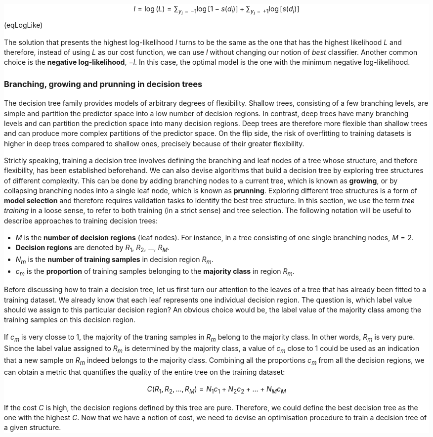 $$
l = \log(L)=\sum_{y_i=-1}\log\left[1-s(d_i)\right] + \sum_{y_i=+1}\log\left[ s(d_i)\right]
$$(eqLogLike)

The solution that presents the highest log-likelihood $l$ turns to be the same as the one that has the highest likelihood $L$ and therefore, instead of using $L$ as our cost function, we can use $l$ without changing our notion of $best$ classifier. Another common choice is the **negative log-likelihood**, $-l$. In this case, the optimal model is the one with the minimum negative log-likelihood.



### Branching, growing and prunning in decision trees

The decision tree family provides models of arbitrary degrees of flexibility. Shallow trees, consisting of a few branching levels, are simple and partition the predictor space into a low number of decision regions. In contrast, deep trees have many branching levels and can partition the prediction space into many decision regions. Deep trees are therefore more flexible than shallow trees and can produce more complex partitions of the predictor space. On the flip side, the risk of overfitting to training datasets is higher in deep trees compared to shallow ones, precisely because of their greater flexibility.

Strictly speaking, training a decision tree involves defining the branching and leaf nodes of a tree whose structure, and thefore flexibility, has been established beforehand. We can also devise algorithms that build a decision tree by exploring tree structures of different complexity. This can be done by adding branching nodes to a current tree, which is known as **growing**, or by collapsing branching nodes into a single leaf node, which is known as **prunning**. Exploring different tree structures is a form of **model selection** and therefore requires validation tasks to identify the best tree structure. In this section, we use the term *tree training* in a loose sense, to refer to both training (in a strict sense) and tree selection. The following notation will be useful to describe approaches to training decision trees:
- $M$ is the **number of decision regions** (leaf nodes). For instance, in a tree consisting of one single branching nodes, $M=2$.
- **Decision regions** are denoted by $R_1$, $R_2$, ..., $R_M$.
- $N_m$ is the **number of training samples** in decision region $R_m$.
- $c_m$ is the **proportion** of training samples belonging to the **majority class** in region $R_m$.

Before discussing how to train a decision tree, let us first turn our attention to the leaves of a tree that has already been fitted to a training dataset. We already know that each leaf represents one individual decision region. The question is, which label value should we assign to this particular decision region? An obvious choice would be, the label value of the majority class among the training samples on this decision region.

If $c_m$ is very closse to 1, the majority of the traning samples in $R_m$ belong to the majority class. In other words, $R_m$ is very pure. Since the label value assigned to $R_m$ is determined by the majority class, a value of $c_m$ close to 1 could be used as an indication that a new sample on $R_m$ indeed belongs to the majority class. Combining all the proportions $c_m$ from all the decision regions, we can obtain a metric that quantifies the quality of the entire tree on the training dataset:

$$
C(R_1, R_2, ..., R_M) = N_1 c_1 + N_2 c_2 + ... + N_M c_M
$$

If the cost $C$ is high, the decision regions defined by this tree are pure. Therefore, we could define the best decision tree as the one with the highest $C$. Now that we have a notion of cost, we need to devise an optimisation procedure to train a decision tree of a given structure.
